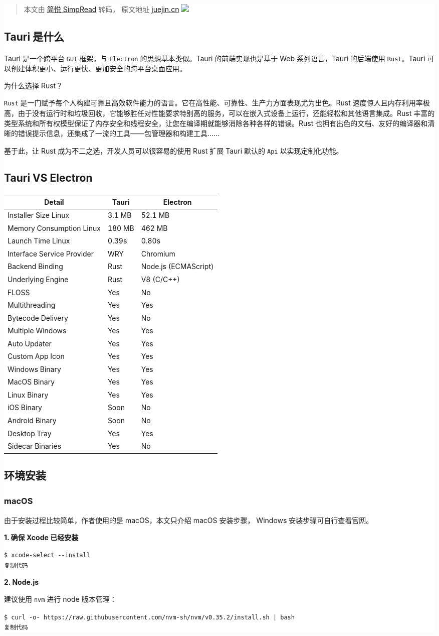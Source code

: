 > 本文由 [简悦 SimpRead](http://ksria.com/simpread/) 转码， 原文地址 [juejin.cn](https://juejin.cn/post/7067342513920540686) ![](https://p3-juejin.byteimg.com/tos-cn-i-k3u1fbpfcp/649d31573bcb443db5b33d19769996a6~tplv-k3u1fbpfcp-watermark.awebp)

Tauri 是什么
---------

Tauri 是一个跨平台 `GUI` 框架，与 `Electron` 的思想基本类似。Tauri 的前端实现也是基于 Web 系列语言，Tauri 的后端使用 `Rust`。Tauri 可以创建体积更小、运行更快、更加安全的跨平台桌面应用。

为什么选择 Rust？

`Rust` 是一门赋予每个人构建可靠且高效软件能力的语言。它在高性能、可靠性、生产力方面表现尤为出色。Rust 速度惊人且内存利用率极高，由于没有运行时和垃圾回收，它能够胜任对性能要求特别高的服务，可以在嵌入式设备上运行，还能轻松和其他语言集成。Rust 丰富的类型系统和所有权模型保证了内存安全和线程安全，让您在编译期就能够消除各种各样的错误。Rust 也拥有出色的文档、友好的编译器和清晰的错误提示信息，还集成了一流的工具——包管理器和构建工具……

基于此，让 Rust 成为不二之选，开发人员可以很容易的使用 Rust 扩展 Tauri 默认的 `Api` 以实现定制化功能。

Tauri VS Electron
-----------------

<table><thead><tr><th>Detail</th><th>Tauri</th><th>Electron</th></tr></thead><tbody><tr><td>Installer Size Linux</td><td>3.1 MB</td><td>52.1 MB</td></tr><tr><td>Memory Consumption Linux</td><td>180 MB</td><td>462 MB</td></tr><tr><td>Launch Time Linux</td><td>0.39s</td><td>0.80s</td></tr><tr><td>Interface Service Provider</td><td>WRY</td><td>Chromium</td></tr><tr><td>Backend Binding</td><td>Rust</td><td>Node.js (ECMAScript)</td></tr><tr><td>Underlying Engine</td><td>Rust</td><td>V8 (C/C++)</td></tr><tr><td>FLOSS</td><td>Yes</td><td>No</td></tr><tr><td>Multithreading</td><td>Yes</td><td>Yes</td></tr><tr><td>Bytecode Delivery</td><td>Yes</td><td>No</td></tr><tr><td>Multiple Windows</td><td>Yes</td><td>Yes</td></tr><tr><td>Auto Updater</td><td>Yes</td><td>Yes</td></tr><tr><td>Custom App Icon</td><td>Yes</td><td>Yes</td></tr><tr><td>Windows Binary</td><td>Yes</td><td>Yes</td></tr><tr><td>MacOS Binary</td><td>Yes</td><td>Yes</td></tr><tr><td>Linux Binary</td><td>Yes</td><td>Yes</td></tr><tr><td>iOS Binary</td><td>Soon</td><td>No</td></tr><tr><td>Android Binary</td><td>Soon</td><td>No</td></tr><tr><td>Desktop Tray</td><td>Yes</td><td>Yes</td></tr><tr><td>Sidecar Binaries</td><td>Yes</td><td>No</td></tr></tbody></table>

环境安装
----

### macOS

由于安装过程比较简单，作者使用的是 macOS，本文只介绍 macOS 安装步骤， Windows 安装步骤可自行查看官网。

**1. 确保 Xcode 已经安装**

```
$ xcode-select --install
复制代码
```

**2. Node.js**

建议使用 `nvm` 进行 node 版本管理：

```
$ curl -o- https://raw.githubusercontent.com/nvm-sh/nvm/v0.35.2/install.sh | bash
复制代码
```
